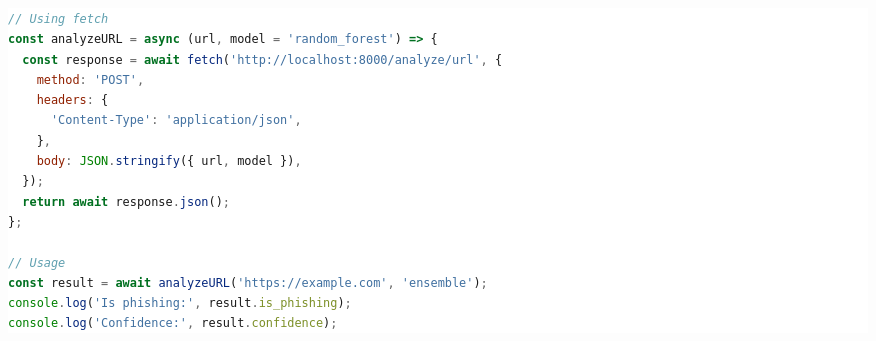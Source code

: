 ```javascript
// Using fetch
const analyzeURL = async (url, model = 'random_forest') => {
  const response = await fetch('http://localhost:8000/analyze/url', {
    method: 'POST',
    headers: {
      'Content-Type': 'application/json',
    },
    body: JSON.stringify({ url, model }),
  });
  return await response.json();
};

// Usage
const result = await analyzeURL('https://example.com', 'ensemble');
console.log('Is phishing:', result.is_phishing);
console.log('Confidence:', result.confidence);
```
